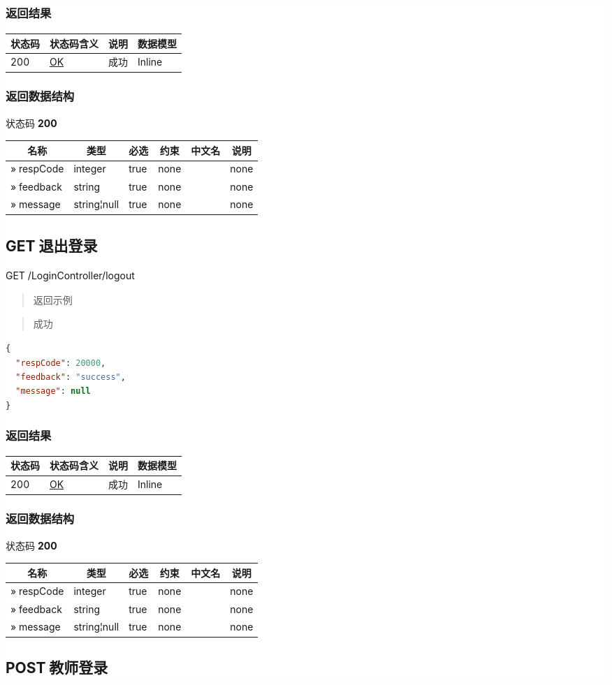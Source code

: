 ### 返回结果

|状态码|状态码含义|说明|数据模型|
|---|---|---|---|
|200|[OK](https://tools.ietf.org/html/rfc7231#section-6.3.1)|成功|Inline|

### 返回数据结构

状态码 **200**

|名称|类型|必选|约束|中文名|说明|
|---|---|---|---|---|---|
|» respCode|integer|true|none||none|
|» feedback|string|true|none||none|
|» message|string¦null|true|none||none|

## GET 退出登录

GET /LoginController/logout

> 返回示例

> 成功

```json
{
  "respCode": 20000,
  "feedback": "success",
  "message": null
}
```

### 返回结果

|状态码|状态码含义|说明|数据模型|
|---|---|---|---|
|200|[OK](https://tools.ietf.org/html/rfc7231#section-6.3.1)|成功|Inline|

### 返回数据结构

状态码 **200**

|名称|类型|必选|约束|中文名|说明|
|---|---|---|---|---|---|
|» respCode|integer|true|none||none|
|» feedback|string|true|none||none|
|» message|string¦null|true|none||none|

## POST 教师登录
